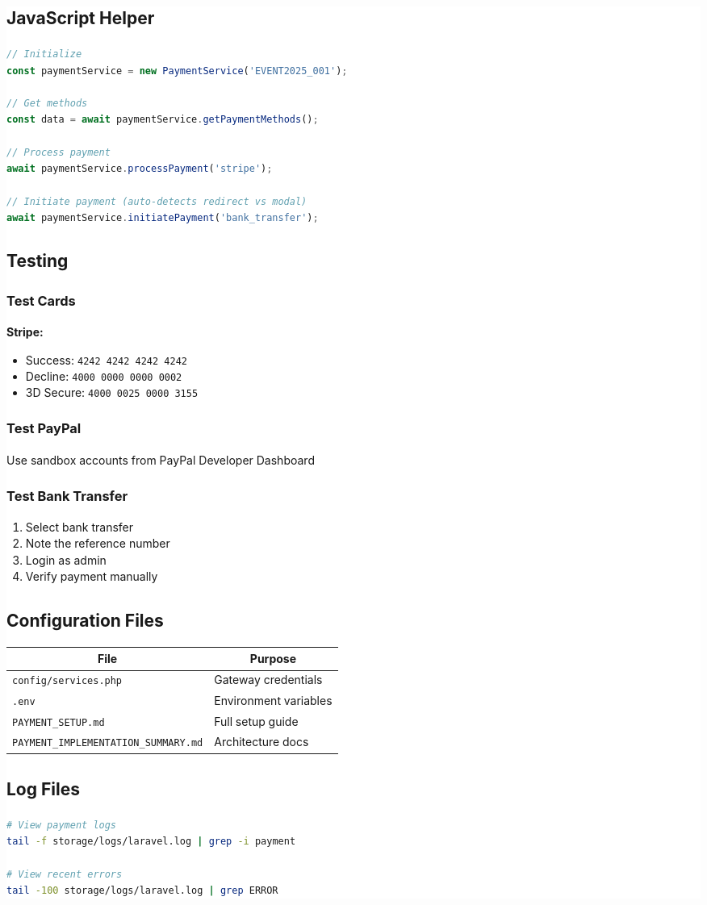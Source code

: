 ## JavaScript Helper

```javascript
// Initialize
const paymentService = new PaymentService('EVENT2025_001');

// Get methods
const data = await paymentService.getPaymentMethods();

// Process payment
await paymentService.processPayment('stripe');

// Initiate payment (auto-detects redirect vs modal)
await paymentService.initiatePayment('bank_transfer');
```

## Testing

### Test Cards

**Stripe:**
- Success: `4242 4242 4242 4242`
- Decline: `4000 0000 0000 0002`
- 3D Secure: `4000 0025 0000 3155`

### Test PayPal
Use sandbox accounts from PayPal Developer Dashboard

### Test Bank Transfer
1. Select bank transfer
2. Note the reference number
3. Login as admin
4. Verify payment manually

## Configuration Files

| File | Purpose |
|------|---------|
| `config/services.php` | Gateway credentials |
| `.env` | Environment variables |
| `PAYMENT_SETUP.md` | Full setup guide |
| `PAYMENT_IMPLEMENTATION_SUMMARY.md` | Architecture docs |

## Log Files

```bash
# View payment logs
tail -f storage/logs/laravel.log | grep -i payment

# View recent errors
tail -100 storage/logs/laravel.log | grep ERROR
```
